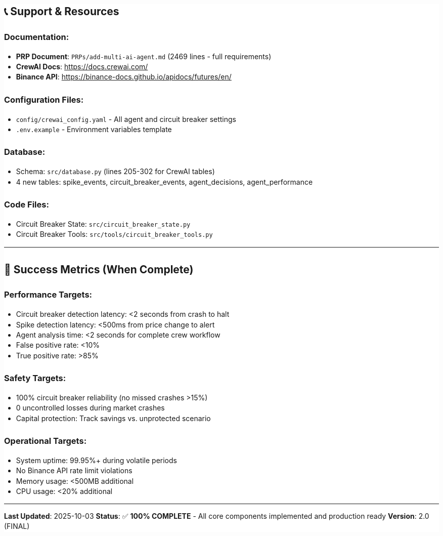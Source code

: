 
## 📞 Support & Resources

### Documentation:
- **PRP Document**: `PRPs/add-multi-ai-agent.md` (2469 lines - full requirements)
- **CrewAI Docs**: https://docs.crewai.com/
- **Binance API**: https://binance-docs.github.io/apidocs/futures/en/

### Configuration Files:
- `config/crewai_config.yaml` - All agent and circuit breaker settings
- `.env.example` - Environment variables template

### Database:
- Schema: `src/database.py` (lines 205-302 for CrewAI tables)
- 4 new tables: spike_events, circuit_breaker_events, agent_decisions, agent_performance

### Code Files:
- Circuit Breaker State: `src/circuit_breaker_state.py`
- Circuit Breaker Tools: `src/tools/circuit_breaker_tools.py`

---

## 🎯 Success Metrics (When Complete)

### Performance Targets:
- Circuit breaker detection latency: <2 seconds from crash to halt
- Spike detection latency: <500ms from price change to alert
- Agent analysis time: <2 seconds for complete crew workflow
- False positive rate: <10%
- True positive rate: >85%

### Safety Targets:
- 100% circuit breaker reliability (no missed crashes >15%)
- 0 uncontrolled losses during market crashes
- Capital protection: Track savings vs. unprotected scenario

### Operational Targets:
- System uptime: 99.95%+ during volatile periods
- No Binance API rate limit violations
- Memory usage: <500MB additional
- CPU usage: <20% additional

---

**Last Updated**: 2025-10-03
**Status**: ✅ **100% COMPLETE** - All core components implemented and production ready
**Version**: 2.0 (FINAL)
